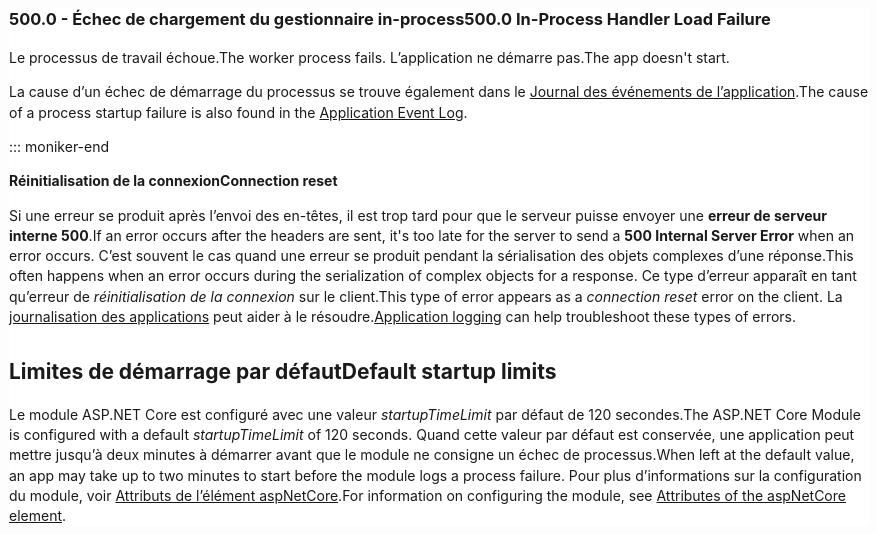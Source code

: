 ### <a name="5000-in-process-handler-load-failure"></a><span data-ttu-id="d3749-178">500.0 - Échec de chargement du gestionnaire in-process</span><span class="sxs-lookup"><span data-stu-id="d3749-178">500.0 In-Process Handler Load Failure</span></span>

<span data-ttu-id="d3749-179">Le processus de travail échoue.</span><span class="sxs-lookup"><span data-stu-id="d3749-179">The worker process fails.</span></span> <span data-ttu-id="d3749-180">L’application ne démarre pas.</span><span class="sxs-lookup"><span data-stu-id="d3749-180">The app doesn't start.</span></span>

<span data-ttu-id="d3749-181">La cause d’un échec de démarrage du processus se trouve également dans le [Journal des événements de l’application](#application-event-log).</span><span class="sxs-lookup"><span data-stu-id="d3749-181">The cause of a process startup failure is also found in the [Application Event Log](#application-event-log).</span></span>

::: moniker-end

<span data-ttu-id="d3749-182">**Réinitialisation de la connexion**</span><span class="sxs-lookup"><span data-stu-id="d3749-182">**Connection reset**</span></span>

<span data-ttu-id="d3749-183">Si une erreur se produit après l’envoi des en-têtes, il est trop tard pour que le serveur puisse envoyer une **erreur de serveur interne 500**.</span><span class="sxs-lookup"><span data-stu-id="d3749-183">If an error occurs after the headers are sent, it's too late for the server to send a **500 Internal Server Error** when an error occurs.</span></span> <span data-ttu-id="d3749-184">C’est souvent le cas quand une erreur se produit pendant la sérialisation des objets complexes d’une réponse.</span><span class="sxs-lookup"><span data-stu-id="d3749-184">This often happens when an error occurs during the serialization of complex objects for a response.</span></span> <span data-ttu-id="d3749-185">Ce type d’erreur apparaît en tant qu’erreur de *réinitialisation de la connexion* sur le client.</span><span class="sxs-lookup"><span data-stu-id="d3749-185">This type of error appears as a *connection reset* error on the client.</span></span> <span data-ttu-id="d3749-186">La [journalisation des applications](xref:fundamentals/logging/index) peut aider à le résoudre.</span><span class="sxs-lookup"><span data-stu-id="d3749-186">[Application logging](xref:fundamentals/logging/index) can help troubleshoot these types of errors.</span></span>

## <a name="default-startup-limits"></a><span data-ttu-id="d3749-187">Limites de démarrage par défaut</span><span class="sxs-lookup"><span data-stu-id="d3749-187">Default startup limits</span></span>

<span data-ttu-id="d3749-188">Le module ASP.NET Core est configuré avec une valeur *startupTimeLimit* par défaut de 120 secondes.</span><span class="sxs-lookup"><span data-stu-id="d3749-188">The ASP.NET Core Module is configured with a default *startupTimeLimit* of 120 seconds.</span></span> <span data-ttu-id="d3749-189">Quand cette valeur par défaut est conservée, une application peut mettre jusqu’à deux minutes à démarrer avant que le module ne consigne un échec de processus.</span><span class="sxs-lookup"><span data-stu-id="d3749-189">When left at the default value, an app may take up to two minutes to start before the module logs a process failure.</span></span> <span data-ttu-id="d3749-190">Pour plus d’informations sur la configuration du module, voir [Attributs de l’élément aspNetCore](xref:host-and-deploy/aspnet-core-module#attributes-of-the-aspnetcore-element).</span><span class="sxs-lookup"><span data-stu-id="d3749-190">For information on configuring the module, see [Attributes of the aspNetCore element](xref:host-and-deploy/aspnet-core-module#attributes-of-the-aspnetcore-element).</span></span>

